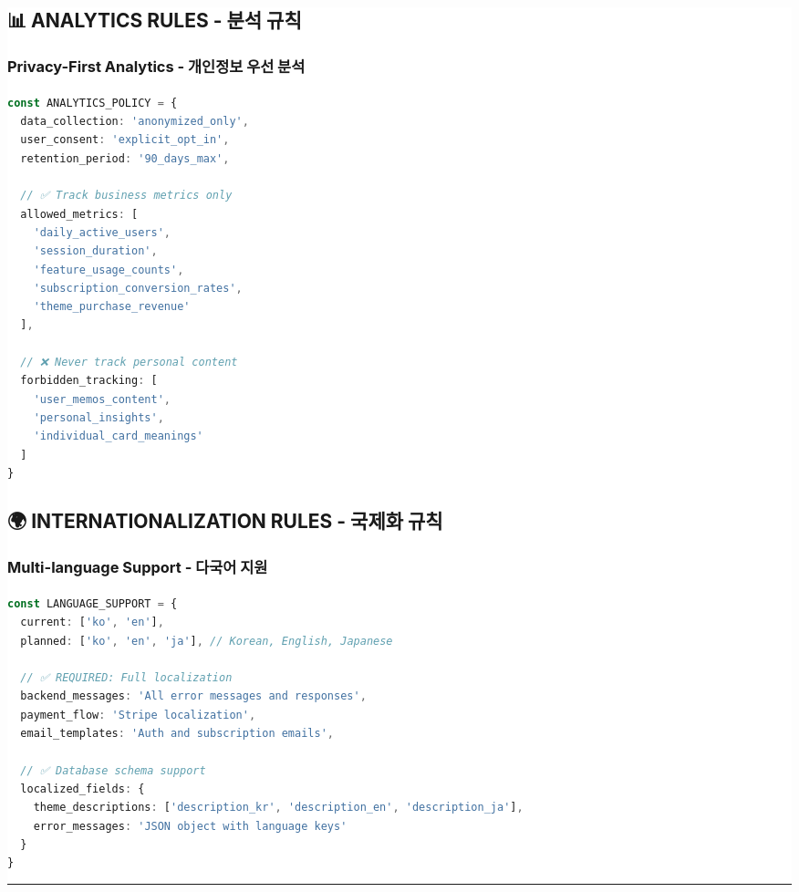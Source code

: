 ## 📊 ANALYTICS RULES - 분석 규칙

### **Privacy-First Analytics - 개인정보 우선 분석**
```typescript
const ANALYTICS_POLICY = {
  data_collection: 'anonymized_only',
  user_consent: 'explicit_opt_in',
  retention_period: '90_days_max',
  
  // ✅ Track business metrics only
  allowed_metrics: [
    'daily_active_users',
    'session_duration', 
    'feature_usage_counts',
    'subscription_conversion_rates',
    'theme_purchase_revenue'
  ],
  
  // ❌ Never track personal content
  forbidden_tracking: [
    'user_memos_content',
    'personal_insights',
    'individual_card_meanings'
  ]
}
```

## 🌍 INTERNATIONALIZATION RULES - 국제화 규칙

### **Multi-language Support - 다국어 지원**
```typescript
const LANGUAGE_SUPPORT = {
  current: ['ko', 'en'],
  planned: ['ko', 'en', 'ja'], // Korean, English, Japanese
  
  // ✅ REQUIRED: Full localization
  backend_messages: 'All error messages and responses',
  payment_flow: 'Stripe localization',
  email_templates: 'Auth and subscription emails',
  
  // ✅ Database schema support
  localized_fields: {
    theme_descriptions: ['description_kr', 'description_en', 'description_ja'],
    error_messages: 'JSON object with language keys'
  }
}
```

---
